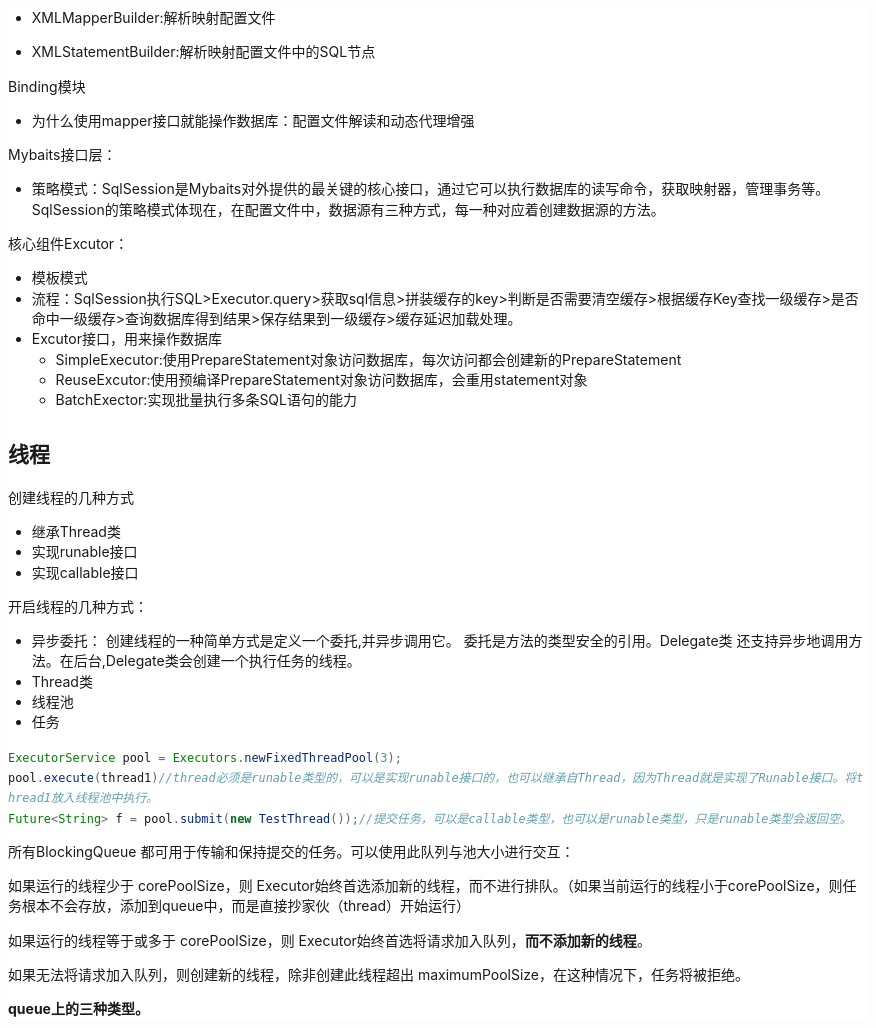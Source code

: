 - XMLMapperBuilder:解析映射配置文件

- XMLStatementBuilder:解析映射配置文件中的SQL节点

Binding模块

- 为什么使用mapper接口就能操作数据库：配置文件解读和动态代理增强



Mybaits接口层：

- 策略模式：SqlSession是Mybaits对外提供的最关键的核心接口，通过它可以执行数据库的读写命令，获取映射器，管理事务等。SqlSession的策略模式体现在，在配置文件中，数据源有三种方式，每一种对应着创建数据源的方法。

核心组件Excutor：

- 模板模式
- 流程：SqlSession执行SQL>Executor.query>获取sql信息>拼装缓存的key>判断是否需要清空缓存>根据缓存Key查找一级缓存>是否命中一级缓存>查询数据库得到结果>保存结果到一级缓存>缓存延迟加载处理。
- Excutor接口，用来操作数据库
  - SimpleExecutor:使用PrepareStatement对象访问数据库，每次访问都会创建新的PrepareStatement
  - ReuseExcutor:使用预编译PrepareStatement对象访问数据库，会重用statement对象
  - BatchExector:实现批量执行多条SQL语句的能力

## 线程

创建线程的几种方式

- 继承Thread类
- 实现runable接口
- 实现callable接口

开启线程的几种方式：

- 异步委托： 创建线程的一种简单方式是定义一个委托,并异步调用它。 委托是方法的类型安全的引用。Delegate类 还支持异步地调用方法。在后台,Delegate类会创建一个执行任务的线程。
- Thread类
- 线程池
- 任务

```java
ExecutorService pool = Executors.newFixedThreadPool(3);
pool.execute(thread1)//thread必须是runable类型的，可以是实现runable接口的，也可以继承自Thread，因为Thread就是实现了Runable接口。将thread1放入线程池中执行。
Future<String> f = pool.submit(new TestThread());//提交任务，可以是callable类型，也可以是runable类型，只是runable类型会返回空。
```

所有BlockingQueue 都可用于传输和保持提交的任务。可以使用此队列与池大小进行交互：

如果运行的线程少于 corePoolSize，则 Executor始终首选添加新的线程，而不进行排队。（如果当前运行的线程小于corePoolSize，则任务根本不会存放，添加到queue中，而是直接抄家伙（thread）开始运行）

如果运行的线程等于或多于 corePoolSize，则 Executor始终首选将请求加入队列，**而不添加新的线程**。

如果无法将请求加入队列，则创建新的线程，除非创建此线程超出 maximumPoolSize，在这种情况下，任务将被拒绝。

**queue上的三种类型。**

 